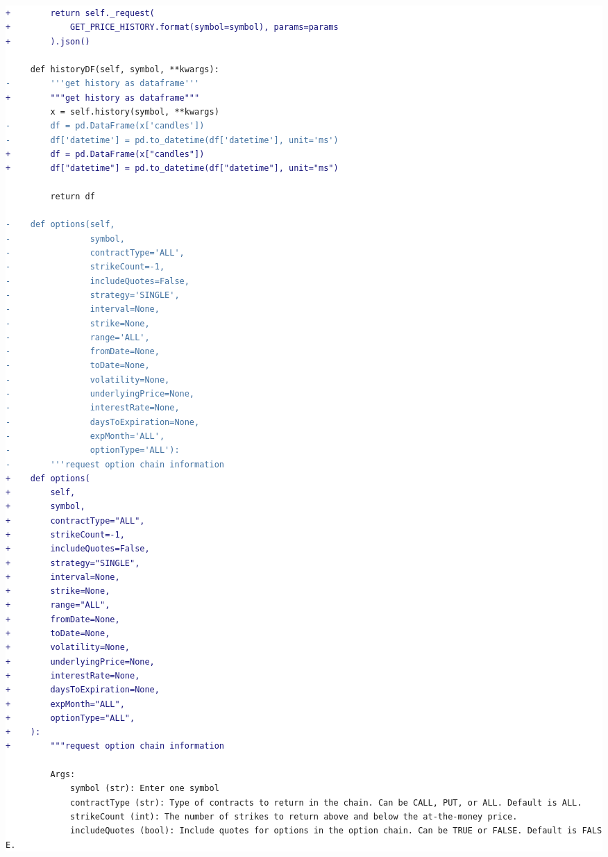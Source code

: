 ```diff
+        return self._request(
+            GET_PRICE_HISTORY.format(symbol=symbol), params=params
+        ).json()
 
     def historyDF(self, symbol, **kwargs):
-        '''get history as dataframe'''
+        """get history as dataframe"""
         x = self.history(symbol, **kwargs)
-        df = pd.DataFrame(x['candles'])
-        df['datetime'] = pd.to_datetime(df['datetime'], unit='ms')
+        df = pd.DataFrame(x["candles"])
+        df["datetime"] = pd.to_datetime(df["datetime"], unit="ms")
 
         return df
 
-    def options(self,
-                symbol,
-                contractType='ALL',
-                strikeCount=-1,
-                includeQuotes=False,
-                strategy='SINGLE',
-                interval=None,
-                strike=None,
-                range='ALL',
-                fromDate=None,
-                toDate=None,
-                volatility=None,
-                underlyingPrice=None,
-                interestRate=None,
-                daysToExpiration=None,
-                expMonth='ALL',
-                optionType='ALL'):
-        '''request option chain information
+    def options(
+        self,
+        symbol,
+        contractType="ALL",
+        strikeCount=-1,
+        includeQuotes=False,
+        strategy="SINGLE",
+        interval=None,
+        strike=None,
+        range="ALL",
+        fromDate=None,
+        toDate=None,
+        volatility=None,
+        underlyingPrice=None,
+        interestRate=None,
+        daysToExpiration=None,
+        expMonth="ALL",
+        optionType="ALL",
+    ):
+        """request option chain information
 
         Args:
             symbol (str): Enter one symbol
             contractType (str): Type of contracts to return in the chain. Can be CALL, PUT, or ALL. Default is ALL.
             strikeCount (int): The number of strikes to return above and below the at-the-money price.
             includeQuotes (bool): Include quotes for options in the option chain. Can be TRUE or FALSE. Default is FALSE.
```
